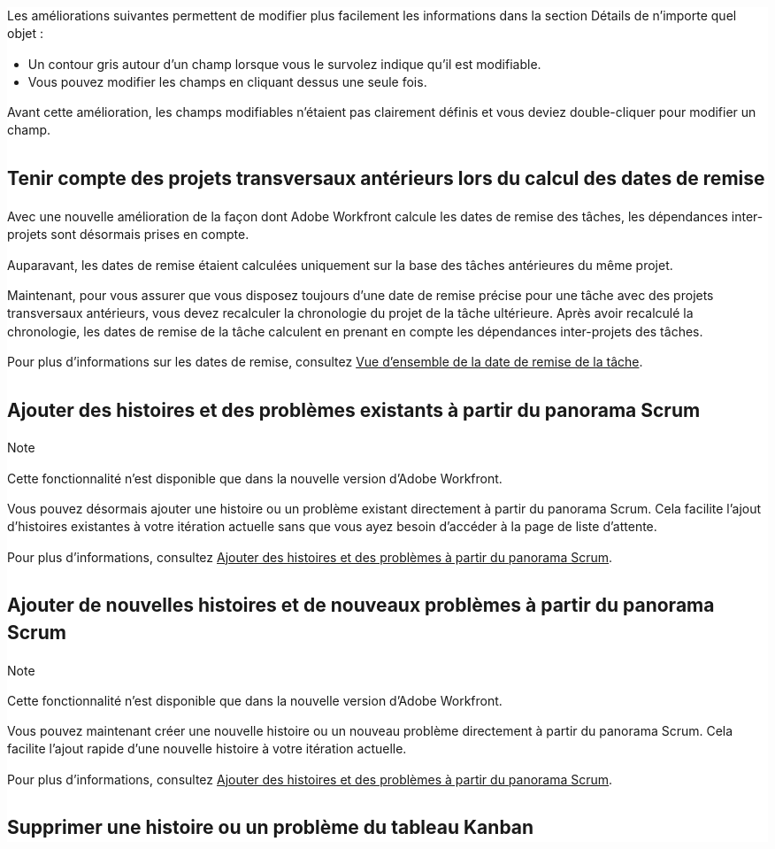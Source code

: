 Les améliorations suivantes permettent de modifier plus facilement les informations dans la section Détails de n’importe quel objet :

* Un contour gris autour d’un champ lorsque vous le survolez indique qu’il est modifiable.
* Vous pouvez modifier les champs en cliquant dessus une seule fois.

Avant cette amélioration, les champs modifiables n’étaient pas clairement définis et vous deviez double-cliquer pour modifier un champ.

## Tenir compte des projets transversaux antérieurs lors du calcul des dates de remise

Avec une nouvelle amélioration de la façon dont Adobe Workfront calcule les dates de remise des tâches, les dépendances inter-projets sont désormais prises en compte.

Auparavant, les dates de remise étaient calculées uniquement sur la base des tâches antérieures du même projet.

Maintenant, pour vous assurer que vous disposez toujours d’une date de remise précise pour une tâche avec des projets transversaux antérieurs, vous devez recalculer la chronologie du projet de la tâche ultérieure. Après avoir recalculé la chronologie, les dates de remise de la tâche calculent en prenant en compte les dépendances inter-projets des tâches.

Pour plus d’informations sur les dates de remise, consultez [Vue d’ensemble de la date de remise de la tâche](../../../manage-work/tasks/task-information/handoff-task-date.md).

## Ajouter des histoires et des problèmes existants à partir du panorama Scrum

>[!NOTE]
>
>Cette fonctionnalité n’est disponible que dans la nouvelle version d’Adobe Workfront.

Vous pouvez désormais ajouter une histoire ou un problème existant directement à partir du panorama Scrum. Cela facilite l’ajout d’histoires existantes à votre itération actuelle sans que vous ayez besoin d’accéder à la page de liste d’attente.

Pour plus d’informations, consultez [Ajouter des histoires et des problèmes à partir du panorama Scrum](../../../agile/use-scrum-in-an-agile-team/scrum-board/add-story-from-scrum-board.md).

## Ajouter de nouvelles histoires et de nouveaux problèmes à partir du panorama Scrum

>[!NOTE]
>
>Cette fonctionnalité n’est disponible que dans la nouvelle version d’Adobe Workfront.

Vous pouvez maintenant créer une nouvelle histoire ou un nouveau problème directement à partir du panorama Scrum. Cela facilite l’ajout rapide d’une nouvelle histoire à votre itération actuelle.

Pour plus d’informations, consultez [Ajouter des histoires et des problèmes à partir du panorama Scrum](../../../agile/use-scrum-in-an-agile-team/scrum-board/add-story-from-scrum-board.md).

## Supprimer une histoire ou un problème du tableau Kanban
